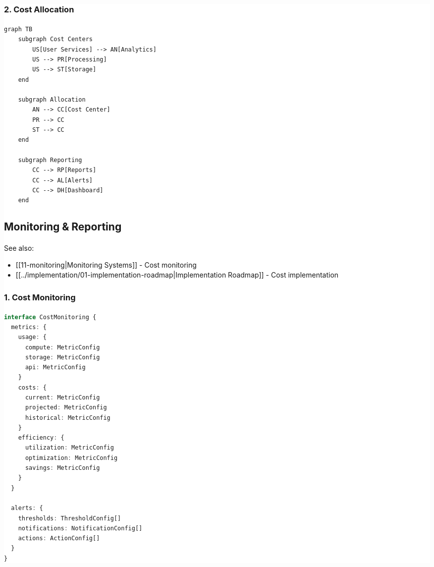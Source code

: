 
### 2. Cost Allocation
```mermaid
graph TB
    subgraph Cost Centers
        US[User Services] --> AN[Analytics]
        US --> PR[Processing]
        US --> ST[Storage]
    end
    
    subgraph Allocation
        AN --> CC[Cost Center]
        PR --> CC
        ST --> CC
    end
    
    subgraph Reporting
        CC --> RP[Reports]
        CC --> AL[Alerts]
        CC --> DH[Dashboard]
    end
```

## Monitoring & Reporting

See also:
- [[11-monitoring|Monitoring Systems]] - Cost monitoring
- [[../implementation/01-implementation-roadmap|Implementation Roadmap]] - Cost implementation

### 1. Cost Monitoring
```typescript
interface CostMonitoring {
  metrics: {
    usage: {
      compute: MetricConfig
      storage: MetricConfig
      api: MetricConfig
    }
    costs: {
      current: MetricConfig
      projected: MetricConfig
      historical: MetricConfig
    }
    efficiency: {
      utilization: MetricConfig
      optimization: MetricConfig
      savings: MetricConfig
    }
  }

  alerts: {
    thresholds: ThresholdConfig[]
    notifications: NotificationConfig[]
    actions: ActionConfig[]
  }
}
```
